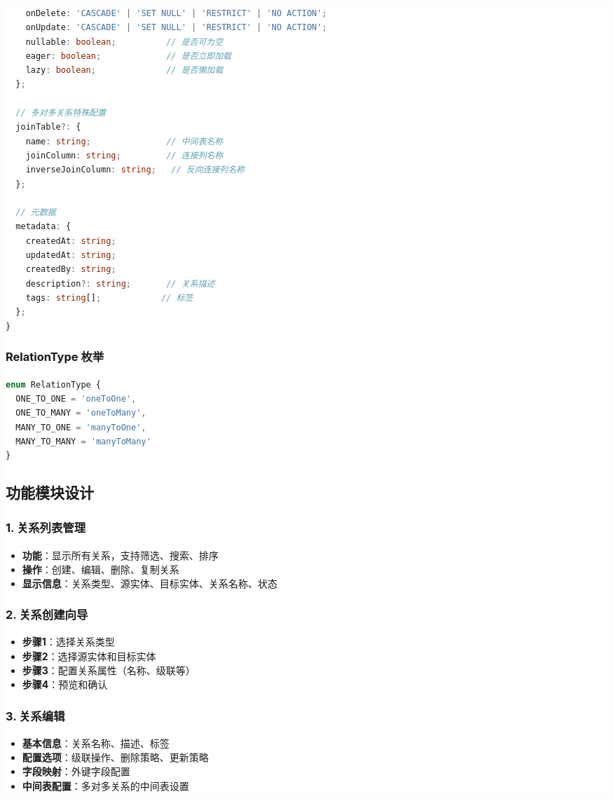 ```typescript
    onDelete: 'CASCADE' | 'SET NULL' | 'RESTRICT' | 'NO ACTION';
    onUpdate: 'CASCADE' | 'SET NULL' | 'RESTRICT' | 'NO ACTION';
    nullable: boolean;          // 是否可为空
    eager: boolean;             // 是否立即加载
    lazy: boolean;              // 是否懒加载
  };
  
  // 多对多关系特殊配置
  joinTable?: {
    name: string;               // 中间表名称
    joinColumn: string;         // 连接列名称
    inverseJoinColumn: string;   // 反向连接列名称
  };
  
  // 元数据
  metadata: {
    createdAt: string;
    updatedAt: string;
    createdBy: string;
    description?: string;       // 关系描述
    tags: string[];            // 标签
  };
}
```

### RelationType 枚举
```typescript
enum RelationType {
  ONE_TO_ONE = 'oneToOne',
  ONE_TO_MANY = 'oneToMany',
  MANY_TO_ONE = 'manyToOne',
  MANY_TO_MANY = 'manyToMany'
}
```

## 功能模块设计

### 1. 关系列表管理
- **功能**：显示所有关系，支持筛选、搜索、排序
- **操作**：创建、编辑、删除、复制关系
- **显示信息**：关系类型、源实体、目标实体、关系名称、状态

### 2. 关系创建向导
- **步骤1**：选择关系类型
- **步骤2**：选择源实体和目标实体
- **步骤3**：配置关系属性（名称、级联等）
- **步骤4**：预览和确认

### 3. 关系编辑
- **基本信息**：关系名称、描述、标签
- **配置选项**：级联操作、删除策略、更新策略
- **字段映射**：外键字段配置
- **中间表配置**：多对多关系的中间表设置
